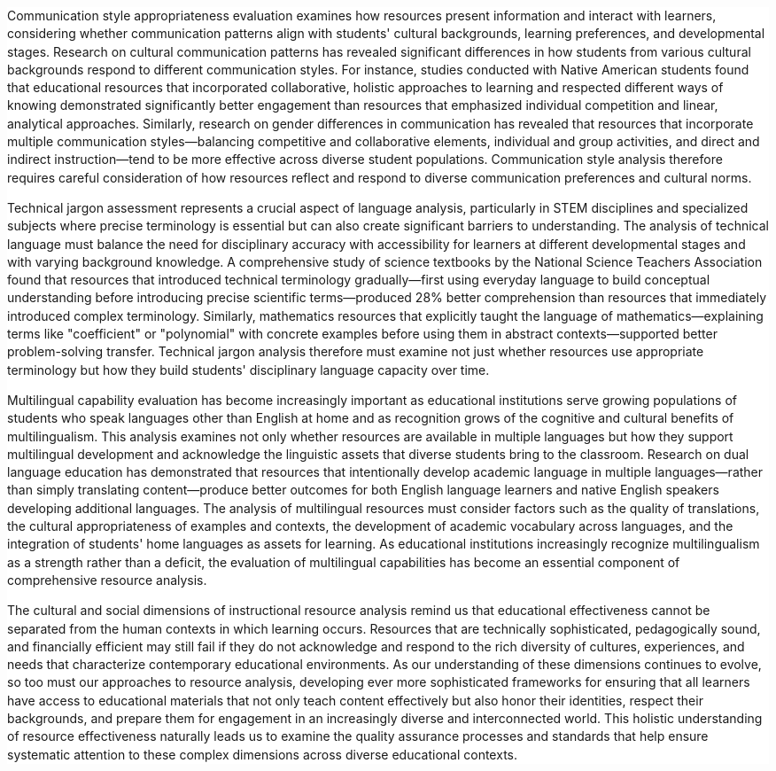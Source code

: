 Communication style appropriateness evaluation examines how resources present information and interact with learners, considering whether communication patterns align with students' cultural backgrounds, learning preferences, and developmental stages. Research on cultural communication patterns has revealed significant differences in how students from various cultural backgrounds respond to different communication styles. For instance, studies conducted with Native American students found that educational resources that incorporated collaborative, holistic approaches to learning and respected different ways of knowing demonstrated significantly better engagement than resources that emphasized individual competition and linear, analytical approaches. Similarly, research on gender differences in communication has revealed that resources that incorporate multiple communication styles—balancing competitive and collaborative elements, individual and group activities, and direct and indirect instruction—tend to be more effective across diverse student populations. Communication style analysis therefore requires careful consideration of how resources reflect and respond to diverse communication preferences and cultural norms.

Technical jargon assessment represents a crucial aspect of language analysis, particularly in STEM disciplines and specialized subjects where precise terminology is essential but can also create significant barriers to understanding. The analysis of technical language must balance the need for disciplinary accuracy with accessibility for learners at different developmental stages and with varying background knowledge. A comprehensive study of science textbooks by the National Science Teachers Association found that resources that introduced technical terminology gradually—first using everyday language to build conceptual understanding before introducing precise scientific terms—produced 28% better comprehension than resources that immediately introduced complex terminology. Similarly, mathematics resources that explicitly taught the language of mathematics—explaining terms like "coefficient" or "polynomial" with concrete examples before using them in abstract contexts—supported better problem-solving transfer. Technical jargon analysis therefore must examine not just whether resources use appropriate terminology but how they build students' disciplinary language capacity over time.

Multilingual capability evaluation has become increasingly important as educational institutions serve growing populations of students who speak languages other than English at home and as recognition grows of the cognitive and cultural benefits of multilingualism. This analysis examines not only whether resources are available in multiple languages but how they support multilingual development and acknowledge the linguistic assets that diverse students bring to the classroom. Research on dual language education has demonstrated that resources that intentionally develop academic language in multiple languages—rather than simply translating content—produce better outcomes for both English language learners and native English speakers developing additional languages. The analysis of multilingual resources must consider factors such as the quality of translations, the cultural appropriateness of examples and contexts, the development of academic vocabulary across languages, and the integration of students' home languages as assets for learning. As educational institutions increasingly recognize multilingualism as a strength rather than a deficit, the evaluation of multilingual capabilities has become an essential component of comprehensive resource analysis.

The cultural and social dimensions of instructional resource analysis remind us that educational effectiveness cannot be separated from the human contexts in which learning occurs. Resources that are technically sophisticated, pedagogically sound, and financially efficient may still fail if they do not acknowledge and respond to the rich diversity of cultures, experiences, and needs that characterize contemporary educational environments. As our understanding of these dimensions continues to evolve, so too must our approaches to resource analysis, developing ever more sophisticated frameworks for ensuring that all learners have access to educational materials that not only teach content effectively but also honor their identities, respect their backgrounds, and prepare them for engagement in an increasingly diverse and interconnected world. This holistic understanding of resource effectiveness naturally leads us to examine the quality assurance processes and standards that help ensure systematic attention to these complex dimensions across diverse educational contexts.

